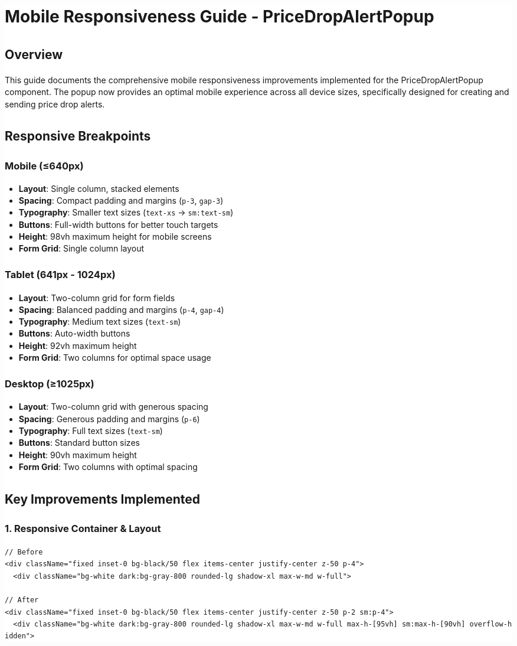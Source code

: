 # Mobile Responsiveness Guide - PriceDropAlertPopup

## Overview

This guide documents the comprehensive mobile responsiveness improvements implemented for the PriceDropAlertPopup component. The popup now provides an optimal mobile experience across all device sizes, specifically designed for creating and sending price drop alerts.

## Responsive Breakpoints

### Mobile (≤640px)
- **Layout**: Single column, stacked elements
- **Spacing**: Compact padding and margins (`p-3`, `gap-3`)
- **Typography**: Smaller text sizes (`text-xs` → `sm:text-sm`)
- **Buttons**: Full-width buttons for better touch targets
- **Height**: 98vh maximum height for mobile screens
- **Form Grid**: Single column layout

### Tablet (641px - 1024px)
- **Layout**: Two-column grid for form fields
- **Spacing**: Balanced padding and margins (`p-4`, `gap-4`)
- **Typography**: Medium text sizes (`text-sm`)
- **Buttons**: Auto-width buttons
- **Height**: 92vh maximum height
- **Form Grid**: Two columns for optimal space usage

### Desktop (≥1025px)
- **Layout**: Two-column grid with generous spacing
- **Spacing**: Generous padding and margins (`p-6`)
- **Typography**: Full text sizes (`text-sm`)
- **Buttons**: Standard button sizes
- **Height**: 90vh maximum height
- **Form Grid**: Two columns with optimal spacing

## Key Improvements Implemented

### 1. **Responsive Container & Layout**
```tsx
// Before
<div className="fixed inset-0 bg-black/50 flex items-center justify-center z-50 p-4">
  <div className="bg-white dark:bg-gray-800 rounded-lg shadow-xl max-w-md w-full">

// After
<div className="fixed inset-0 bg-black/50 flex items-center justify-center z-50 p-2 sm:p-4">
  <div className="bg-white dark:bg-gray-800 rounded-lg shadow-xl max-w-md w-full max-h-[95vh] sm:max-h-[90vh] overflow-hidden">
```

